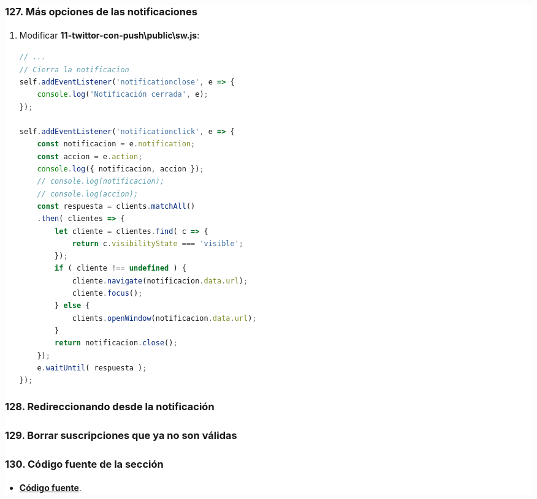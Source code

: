 ### 127. Más opciones de las notificaciones
1. Modificar **11-twittor-con-push\public\sw.js**:
    ```js
    // ...
    // Cierra la notificacion
    self.addEventListener('notificationclose', e => {
        console.log('Notificación cerrada', e);
    });

    self.addEventListener('notificationclick', e => {
        const notificacion = e.notification;
        const accion = e.action;
        console.log({ notificacion, accion });
        // console.log(notificacion);
        // console.log(accion);
        const respuesta = clients.matchAll()
        .then( clientes => {
            let cliente = clientes.find( c => {
                return c.visibilityState === 'visible';
            });
            if ( cliente !== undefined ) {
                cliente.navigate(notificacion.data.url);
                cliente.focus();
            } else {
                clients.openWindow(notificacion.data.url);
            }
            return notificacion.close();
        });
        e.waitUntil( respuesta );
    });    
    ```

### 128. Redireccionando desde la notificación
### 129. Borrar suscripciones que ya no son válidas
### 130. Código fuente de la sección
+ **[Código fuente](https://github.com/petrix12/pwa2022/blob/main/recursos/seccion11/11-twittor-con-push.zip)**.

